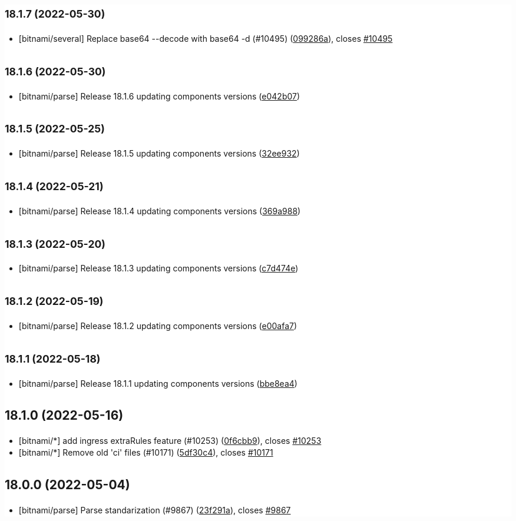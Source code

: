 ## <small>18.1.7 (2022-05-30)</small>

* [bitnami/several] Replace base64 --decode with base64 -d (#10495) ([099286a](https://github.com/bitnami/charts/commit/099286ae7a87784cf809df0b64ab24f7ff0144c8)), closes [#10495](https://github.com/bitnami/charts/issues/10495)

## <small>18.1.6 (2022-05-30)</small>

* [bitnami/parse] Release 18.1.6 updating components versions ([e042b07](https://github.com/bitnami/charts/commit/e042b077c7f25e46880c3dde3efd0e3ed5ea5383))

## <small>18.1.5 (2022-05-25)</small>

* [bitnami/parse] Release 18.1.5 updating components versions ([32ee932](https://github.com/bitnami/charts/commit/32ee93209090051c61ec9d008ed76c0d6b45c4ec))

## <small>18.1.4 (2022-05-21)</small>

* [bitnami/parse] Release 18.1.4 updating components versions ([369a988](https://github.com/bitnami/charts/commit/369a9882eb614dfa38177398fb1b035c0a1f887f))

## <small>18.1.3 (2022-05-20)</small>

* [bitnami/parse] Release 18.1.3 updating components versions ([c7d474e](https://github.com/bitnami/charts/commit/c7d474e3bc26ef79a6d315aa77bfc696f9a29bbe))

## <small>18.1.2 (2022-05-19)</small>

* [bitnami/parse] Release 18.1.2 updating components versions ([e00afa7](https://github.com/bitnami/charts/commit/e00afa70f62695cf95f1ddc8f8d888810e5de6f0))

## <small>18.1.1 (2022-05-18)</small>

* [bitnami/parse] Release 18.1.1 updating components versions ([bbe8ea4](https://github.com/bitnami/charts/commit/bbe8ea4f478fbfa0c68819439e13d1ec31ae91d0))

## 18.1.0 (2022-05-16)

* [bitnami/*] add ingress extraRules feature (#10253) ([0f6cbb9](https://github.com/bitnami/charts/commit/0f6cbb9099b0e56685cc1d36ba50340f3d7278a1)), closes [#10253](https://github.com/bitnami/charts/issues/10253)
* [bitnami/*] Remove old 'ci' files (#10171) ([5df30c4](https://github.com/bitnami/charts/commit/5df30c44dbd1812da8786579ce4a94917d46a6ad)), closes [#10171](https://github.com/bitnami/charts/issues/10171)

## 18.0.0 (2022-05-04)

* [bitnami/parse] Parse standarization (#9867) ([23f291a](https://github.com/bitnami/charts/commit/23f291a6b7235482a0e4fdccafb987d09065908c)), closes [#9867](https://github.com/bitnami/charts/issues/9867)
